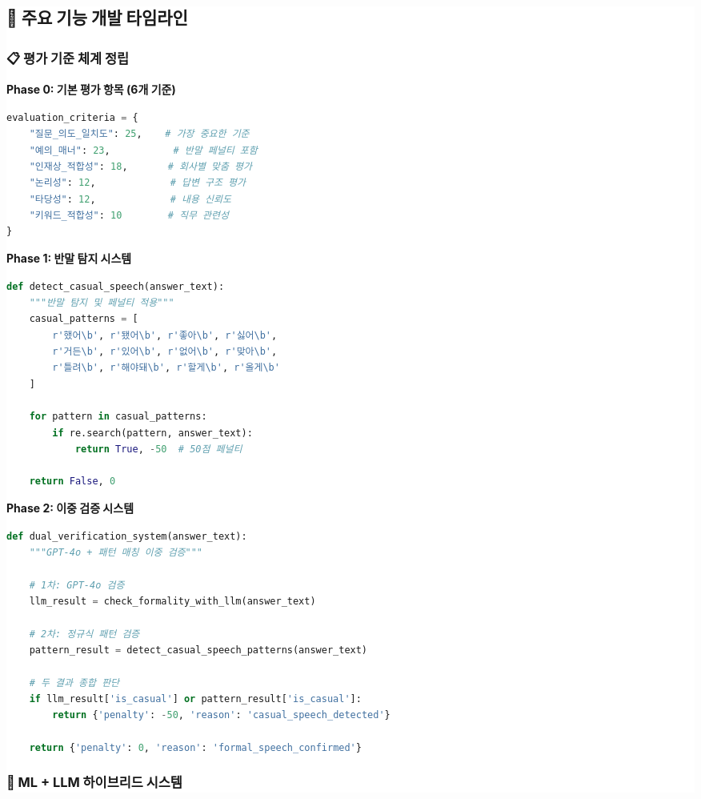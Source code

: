 ## 🚀 주요 기능 개발 타임라인

### **📋 평가 기준 체계 정립**

**Phase 0: 기본 평가 항목 (6개 기준)**
```python
evaluation_criteria = {
    "질문_의도_일치도": 25,    # 가장 중요한 기준
    "예의_매너": 23,           # 반말 페널티 포함  
    "인재상_적합성": 18,       # 회사별 맞춤 평가
    "논리성": 12,             # 답변 구조 평가
    "타당성": 12,             # 내용 신뢰도
    "키워드_적합성": 10        # 직무 관련성
}
```

**Phase 1: 반말 탐지 시스템**
```python
def detect_casual_speech(answer_text):
    """반말 탐지 및 페널티 적용"""
    casual_patterns = [
        r'했어\b', r'됐어\b', r'좋아\b', r'싫어\b',
        r'거든\b', r'있어\b', r'없어\b', r'맞아\b',
        r'틀려\b', r'해야돼\b', r'할게\b', r'올게\b'
    ]
    
    for pattern in casual_patterns:
        if re.search(pattern, answer_text):
            return True, -50  # 50점 페널티
    
    return False, 0
```

**Phase 2: 이중 검증 시스템**
```python
def dual_verification_system(answer_text):
    """GPT-4o + 패턴 매칭 이중 검증"""
    
    # 1차: GPT-4o 검증
    llm_result = check_formality_with_llm(answer_text)
    
    # 2차: 정규식 패턴 검증  
    pattern_result = detect_casual_speech_patterns(answer_text)
    
    # 두 결과 종합 판단
    if llm_result['is_casual'] or pattern_result['is_casual']:
        return {'penalty': -50, 'reason': 'casual_speech_detected'}
    
    return {'penalty': 0, 'reason': 'formal_speech_confirmed'}
```

### **🤖 ML + LLM 하이브리드 시스템**

